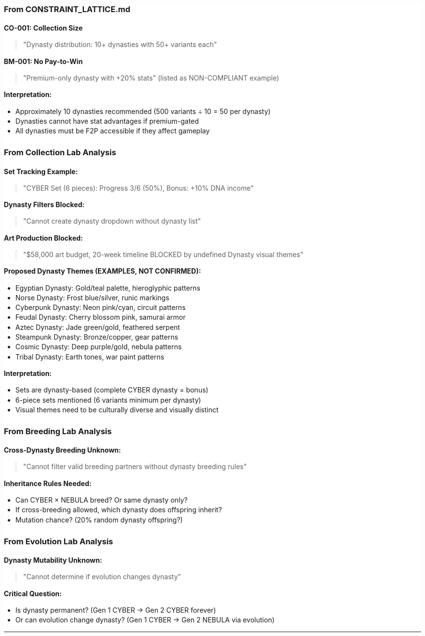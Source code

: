 ### From CONSTRAINT_LATTICE.md

**CO-001: Collection Size**
> "Dynasty distribution: 10+ dynasties with 50+ variants each"

**BM-001: No Pay-to-Win**
> "Premium-only dynasty with +20% stats" (listed as NON-COMPLIANT example)

**Interpretation:**
- Approximately 10 dynasties recommended (500 variants ÷ 10 = 50 per dynasty)
- Dynasties cannot have stat advantages if premium-gated
- All dynasties must be F2P accessible if they affect gameplay

### From Collection Lab Analysis

**Set Tracking Example:**
> "CYBER Set (6 pieces): Progress 3/6 (50%), Bonus: +10% DNA income"

**Dynasty Filters Blocked:**
> "Cannot create dynasty dropdown without dynasty list"

**Art Production Blocked:**
> "$58,000 art budget, 20-week timeline BLOCKED by undefined Dynasty visual themes"

**Proposed Dynasty Themes (EXAMPLES, NOT CONFIRMED):**
- Egyptian Dynasty: Gold/teal palette, hieroglyphic patterns
- Norse Dynasty: Frost blue/silver, runic markings
- Cyberpunk Dynasty: Neon pink/cyan, circuit patterns
- Feudal Dynasty: Cherry blossom pink, samurai armor
- Aztec Dynasty: Jade green/gold, feathered serpent
- Steampunk Dynasty: Bronze/copper, gear patterns
- Cosmic Dynasty: Deep purple/gold, nebula patterns
- Tribal Dynasty: Earth tones, war paint patterns

**Interpretation:**
- Sets are dynasty-based (complete CYBER dynasty = bonus)
- 6-piece sets mentioned (6 variants minimum per dynasty)
- Visual themes need to be culturally diverse and visually distinct

### From Breeding Lab Analysis

**Cross-Dynasty Breeding Unknown:**
> "Cannot filter valid breeding partners without dynasty breeding rules"

**Inheritance Rules Needed:**
- Can CYBER × NEBULA breed? Or same dynasty only?
- If cross-breeding allowed, which dynasty does offspring inherit?
- Mutation chance? (20% random dynasty offspring?)

### From Evolution Lab Analysis

**Dynasty Mutability Unknown:**
> "Cannot determine if evolution changes dynasty"

**Critical Question:**
- Is dynasty permanent? (Gen 1 CYBER → Gen 2 CYBER forever)
- Or can evolution change dynasty? (Gen 1 CYBER → Gen 2 NEBULA via evolution)

---